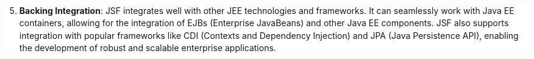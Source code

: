 5. **Backing Integration**:
   JSF integrates well with other JEE technologies and frameworks. It can seamlessly work with Java EE containers, allowing for the integration of EJBs (Enterprise JavaBeans) and other Java EE components. JSF also supports integration with popular frameworks like CDI (Contexts and Dependency Injection) and JPA (Java Persistence API), enabling the development of robust and scalable enterprise applications.
